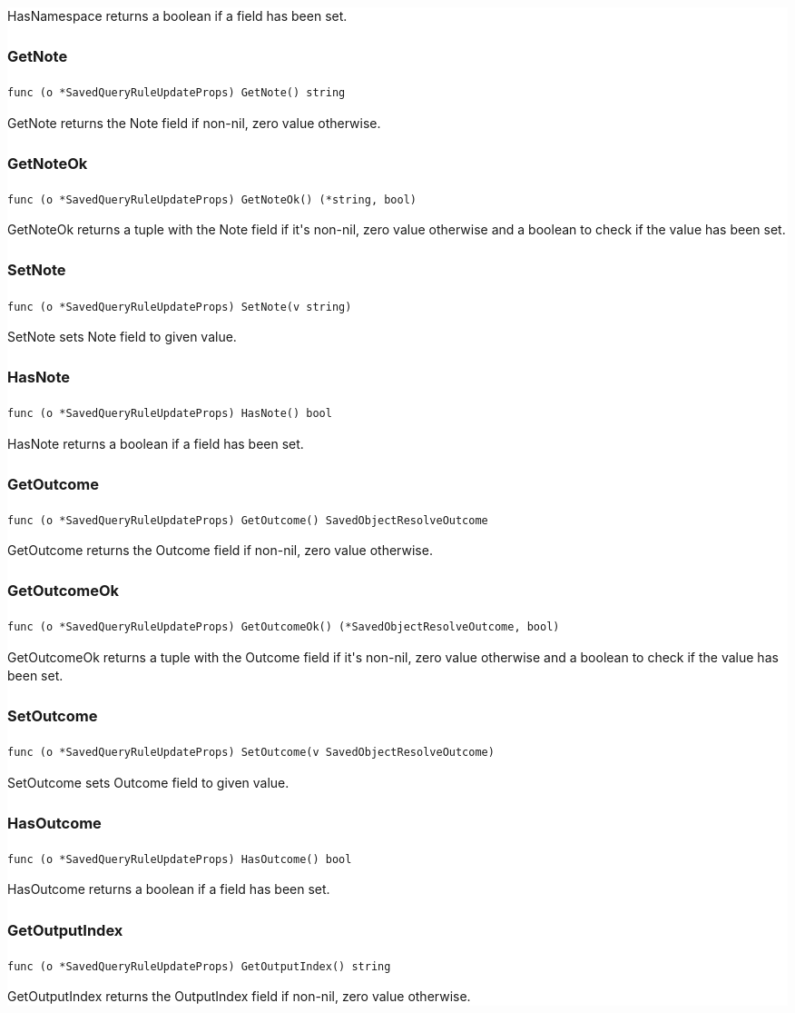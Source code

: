 HasNamespace returns a boolean if a field has been set.

### GetNote

`func (o *SavedQueryRuleUpdateProps) GetNote() string`

GetNote returns the Note field if non-nil, zero value otherwise.

### GetNoteOk

`func (o *SavedQueryRuleUpdateProps) GetNoteOk() (*string, bool)`

GetNoteOk returns a tuple with the Note field if it's non-nil, zero value otherwise
and a boolean to check if the value has been set.

### SetNote

`func (o *SavedQueryRuleUpdateProps) SetNote(v string)`

SetNote sets Note field to given value.

### HasNote

`func (o *SavedQueryRuleUpdateProps) HasNote() bool`

HasNote returns a boolean if a field has been set.

### GetOutcome

`func (o *SavedQueryRuleUpdateProps) GetOutcome() SavedObjectResolveOutcome`

GetOutcome returns the Outcome field if non-nil, zero value otherwise.

### GetOutcomeOk

`func (o *SavedQueryRuleUpdateProps) GetOutcomeOk() (*SavedObjectResolveOutcome, bool)`

GetOutcomeOk returns a tuple with the Outcome field if it's non-nil, zero value otherwise
and a boolean to check if the value has been set.

### SetOutcome

`func (o *SavedQueryRuleUpdateProps) SetOutcome(v SavedObjectResolveOutcome)`

SetOutcome sets Outcome field to given value.

### HasOutcome

`func (o *SavedQueryRuleUpdateProps) HasOutcome() bool`

HasOutcome returns a boolean if a field has been set.

### GetOutputIndex

`func (o *SavedQueryRuleUpdateProps) GetOutputIndex() string`

GetOutputIndex returns the OutputIndex field if non-nil, zero value otherwise.
